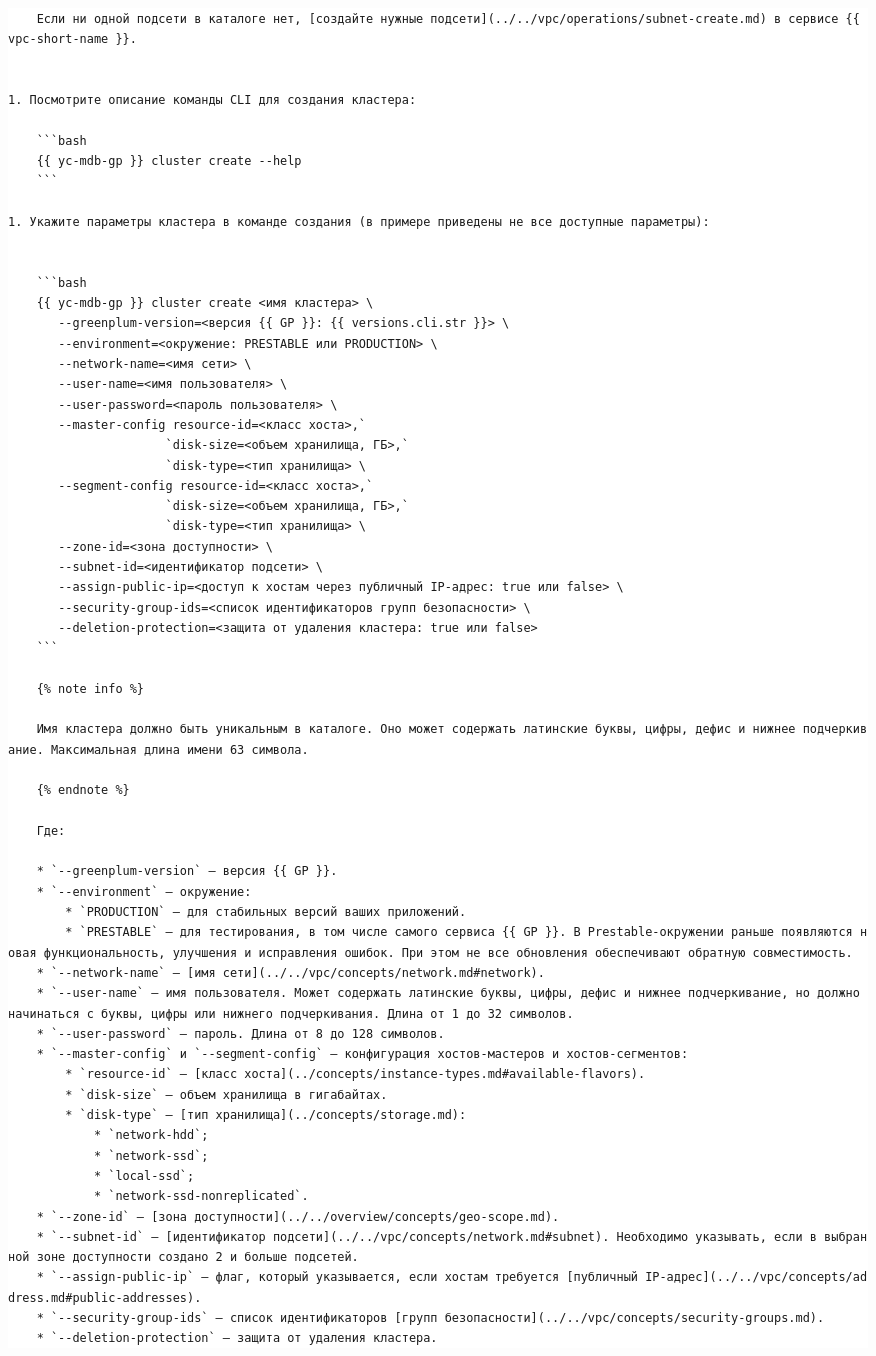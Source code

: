         Если ни одной подсети в каталоге нет, [создайте нужные подсети](../../vpc/operations/subnet-create.md) в сервисе {{ vpc-short-name }}.


    1. Посмотрите описание команды CLI для создания кластера:

        ```bash
        {{ yc-mdb-gp }} cluster create --help
        ```

    1. Укажите параметры кластера в команде создания (в примере приведены не все доступные параметры):

        
        ```bash
        {{ yc-mdb-gp }} cluster create <имя кластера> \
           --greenplum-version=<версия {{ GP }}: {{ versions.cli.str }}> \
           --environment=<окружение: PRESTABLE или PRODUCTION> \
           --network-name=<имя сети> \
           --user-name=<имя пользователя> \
           --user-password=<пароль пользователя> \
           --master-config resource-id=<класс хоста>,`
                          `disk-size=<объем хранилища, ГБ>,`
                          `disk-type=<тип хранилища> \
           --segment-config resource-id=<класс хоста>,`
                          `disk-size=<объем хранилища, ГБ>,`
                          `disk-type=<тип хранилища> \
           --zone-id=<зона доступности> \
           --subnet-id=<идентификатор подсети> \
           --assign-public-ip=<доступ к хостам через публичный IP-адрес: true или false> \
           --security-group-ids=<список идентификаторов групп безопасности> \
           --deletion-protection=<защита от удаления кластера: true или false>
        ```

        {% note info %}

        Имя кластера должно быть уникальным в каталоге. Оно может содержать латинские буквы, цифры, дефис и нижнее подчеркивание. Максимальная длина имени 63 символа.

        {% endnote %}

        Где:

        * `--greenplum-version` — версия {{ GP }}.
        * `--environment` — окружение:
            * `PRODUCTION` — для стабильных версий ваших приложений.
            * `PRESTABLE` — для тестирования, в том числе самого сервиса {{ GP }}. В Prestable-окружении раньше появляются новая функциональность, улучшения и исправления ошибок. При этом не все обновления обеспечивают обратную совместимость.
        * `--network-name` — [имя сети](../../vpc/concepts/network.md#network).
        * `--user-name` — имя пользователя. Может содержать латинские буквы, цифры, дефис и нижнее подчеркивание, но должно начинаться с буквы, цифры или нижнего подчеркивания. Длина от 1 до 32 символов.
        * `--user-password` — пароль. Длина от 8 до 128 символов.
        * `--master-config` и `--segment-config` — конфигурация хостов-мастеров и хостов-сегментов:
            * `resource-id` — [класс хоста](../concepts/instance-types.md#available-flavors).
            * `disk-size` — объем хранилища в гигабайтах.
            * `disk-type` — [тип хранилища](../concepts/storage.md):
                * `network-hdd`;
                * `network-ssd`;
                * `local-ssd`;
                * `network-ssd-nonreplicated`.
        * `--zone-id` — [зона доступности](../../overview/concepts/geo-scope.md).
        * `--subnet-id` — [идентификатор подсети](../../vpc/concepts/network.md#subnet). Необходимо указывать, если в выбранной зоне доступности создано 2 и больше подсетей.
        * `--assign-public-ip` — флаг, который указывается, если хостам требуется [публичный IP-адрес](../../vpc/concepts/address.md#public-addresses).
        * `--security-group-ids` — список идентификаторов [групп безопасности](../../vpc/concepts/security-groups.md).
        * `--deletion-protection` — защита от удаления кластера.
